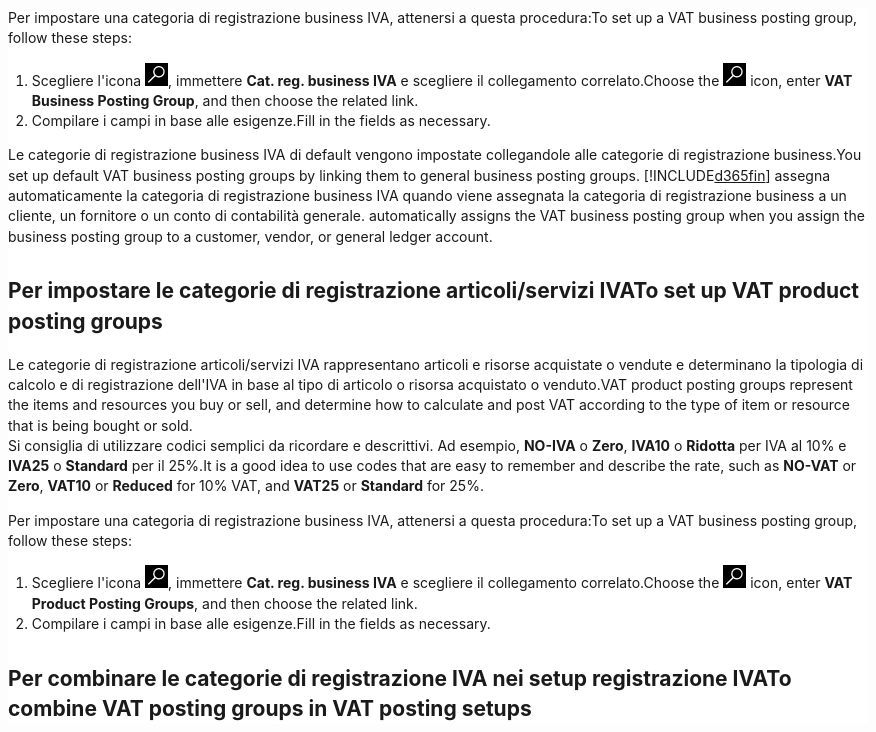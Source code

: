 <span data-ttu-id="061e2-128">Per impostare una categoria di registrazione business IVA, attenersi a questa procedura:</span><span class="sxs-lookup"><span data-stu-id="061e2-128">To set up a VAT business posting group, follow these steps:</span></span>

1. <span data-ttu-id="061e2-129">Scegliere l'icona ![Cerca pagina o report](media/ui-search/search_small.png "icona Cerca pagina o report"), immettere **Cat. reg. business IVA** e scegliere il collegamento correlato.</span><span class="sxs-lookup"><span data-stu-id="061e2-129">Choose the ![Search for Page or Report](media/ui-search/search_small.png "Search for Page or Report icon") icon, enter **VAT Business Posting Group**, and then choose the related link.</span></span>  
2. <span data-ttu-id="061e2-130">Compilare i campi in base alle esigenze.</span><span class="sxs-lookup"><span data-stu-id="061e2-130">Fill in the fields as necessary.</span></span>

<span data-ttu-id="061e2-131">Le categorie di registrazione business IVA di default vengono impostate collegandole alle categorie di registrazione business.</span><span class="sxs-lookup"><span data-stu-id="061e2-131">You set up default VAT business posting groups by linking them to general business posting groups.</span></span> [!INCLUDE[d365fin](includes/d365fin_md.md)]<span data-ttu-id="061e2-132"> assegna automaticamente la categoria di registrazione business IVA quando viene assegnata la categoria di registrazione business a un cliente, un fornitore o un conto di contabilità generale.</span><span class="sxs-lookup"><span data-stu-id="061e2-132"> automatically assigns the VAT business posting group when you assign the business posting group to a customer, vendor, or general ledger account.</span></span> 

## <a name="to-set-up-vat-product-posting-groups"></a><span data-ttu-id="061e2-133">Per impostare le categorie di registrazione articoli/servizi IVA</span><span class="sxs-lookup"><span data-stu-id="061e2-133">To set up VAT product posting groups</span></span>
<span data-ttu-id="061e2-134">Le categorie di registrazione articoli/servizi IVA rappresentano articoli e risorse acquistate o vendute e determinano la tipologia di calcolo e di registrazione dell'IVA in base al tipo di articolo o risorsa acquistato o venduto.</span><span class="sxs-lookup"><span data-stu-id="061e2-134">VAT product posting groups represent the items and resources you buy or sell, and determine how to calculate and post VAT according to the type of item or resource that is being bought or sold.</span></span>  
<span data-ttu-id="061e2-135">Si consiglia di utilizzare codici semplici da ricordare e descrittivi. Ad esempio, **NO-IVA** o **Zero**, **IVA10** o **Ridotta** per IVA al 10% e **IVA25** o **Standard** per il 25%.</span><span class="sxs-lookup"><span data-stu-id="061e2-135">It is a good idea to use codes that are easy to remember and describe the rate, such as **NO-VAT** or **Zero**, **VAT10** or **Reduced** for 10% VAT, and **VAT25** or **Standard** for 25%.</span></span>

<span data-ttu-id="061e2-136">Per impostare una categoria di registrazione business IVA, attenersi a questa procedura:</span><span class="sxs-lookup"><span data-stu-id="061e2-136">To set up a VAT business posting group, follow these steps:</span></span>

1. <span data-ttu-id="061e2-137">Scegliere l'icona ![Cerca pagina o report](media/ui-search/search_small.png "icona Cerca pagina o report"), immettere **Cat. reg. business IVA** e scegliere il collegamento correlato.</span><span class="sxs-lookup"><span data-stu-id="061e2-137">Choose the ![Search for Page or Report](media/ui-search/search_small.png "Search for Page or Report icon") icon, enter **VAT Product Posting Groups**, and then choose the related link.</span></span>  
2. <span data-ttu-id="061e2-138">Compilare i campi in base alle esigenze.</span><span class="sxs-lookup"><span data-stu-id="061e2-138">Fill in the fields as necessary.</span></span>

## <a name="to-combine-vat-posting-groups-in-vat-posting-setups"></a><span data-ttu-id="061e2-139">Per combinare le categorie di registrazione IVA nei setup registrazione IVA</span><span class="sxs-lookup"><span data-stu-id="061e2-139">To combine VAT posting groups in VAT posting setups</span></span>